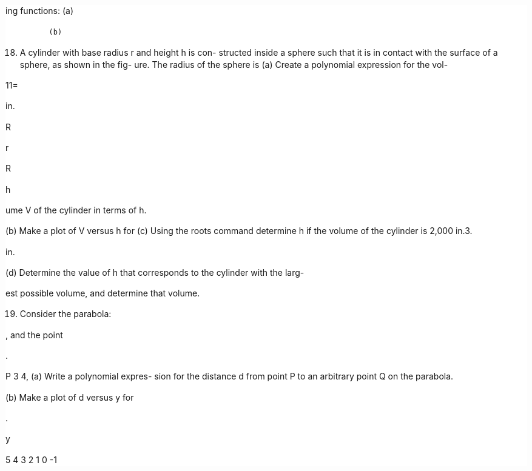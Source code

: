 ing functions:
(a)

              (b)

18. A cylinder with base radius r and height h is con-
structed inside a sphere such that it is in contact
with the surface of a sphere, as shown in the fig-
ure. The radius of the sphere is
(a) Create  a  polynomial  expression  for  the  vol-

11=

in.

R

r

R

h

ume V of the cylinder in terms of h.

(b) Make a plot of V versus h for
(c) Using  the  roots  command  determine  h  if
the volume of the cylinder is 2,000 in.3.

in.

(d) Determine the value of h that corresponds to the cylinder with the larg-

est possible volume, and determine that volume.

19. Consider the parabola:

, and the point

.

P 3 4,
(a) Write  a  polynomial  expres-
sion  for  the  distance  d  from
point P to an arbitrary point Q
on the parabola.

(b) Make  a  plot  of  d  versus  y  for

.

y

5
4
3
2
1
0
-1

